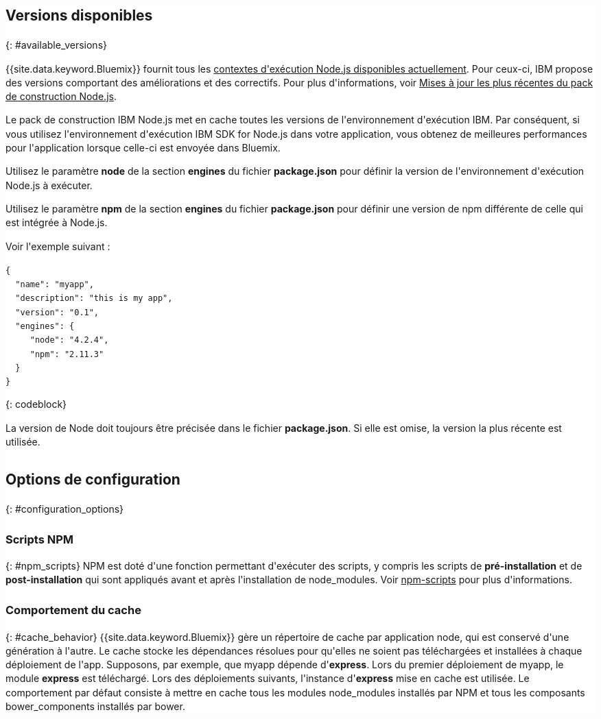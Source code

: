 ## Versions disponibles
{: #available_versions}

{{site.data.keyword.Bluemix}} fournit tous les
[contextes d'exécution Node.js disponibles actuellement](http://nodejs.org/dist/). Pour ceux-ci, IBM propose des versions comportant des améliorations et des correctifs. Pour plus d'informations, voir [Mises à jour les plus récentes du pack de construction Node.js](../../runtimes/nodejs/updates.html).

Le pack de construction IBM Node.js met en cache toutes les versions de l'environnement d'exécution IBM. Par conséquent, si vous utilisez l'environnement d'exécution IBM SDK for Node.js dans votre
application, vous obtenez de meilleures performances pour l'application lorsque celle-ci est envoyée dans Bluemix.

Utilisez le paramètre **node** de la section **engines** du fichier **package.json** pour définir la version
de l'environnement d'exécution Node.js à exécuter.

Utilisez le paramètre **npm** de la section **engines** du fichier **package.json** pour définir une version de npm différente de celle qui est intégrée à Node.js.  

Voir l'exemple suivant :

```
{
  "name": "myapp",
  "description": "this is my app",
  "version": "0.1",
  "engines": {
     "node": "4.2.4",
     "npm": "2.11.3"
  }
}
```
{: codeblock}

La version de Node doit toujours être précisée dans le fichier **package.json**. Si elle est omise, la version la plus
récente est utilisée.

## Options de configuration
{: #configuration_options}

### Scripts NPM
{: #npm_scripts}
NPM est doté d'une fonction permettant d'exécuter des scripts, y compris les scripts de **pré-installation** et de **post-installation** qui sont appliqués avant et après l'installation de node_modules.  Voir [npm-scripts](https://docs.npmjs.com/misc/scripts) pour plus d'informations.

### Comportement du cache
{: #cache_behavior}
{{site.data.keyword.Bluemix}} gère un répertoire de cache par application node, qui est conservé d'une génération à l'autre. Le cache stocke les dépendances résolues pour qu'elles ne soient pas téléchargées et installées à chaque déploiement de l'app.  Supposons, par exemple, que myapp dépende d'**express**.  Lors du premier déploiement de myapp, le module **express** est téléchargé. Lors des déploiements suivants, l'instance d'**express** mise en cache est utilisée. Le comportement par défaut consiste à mettre en cache tous les modules node_modules installés par NPM et tous les composants bower_components installés par bower.
